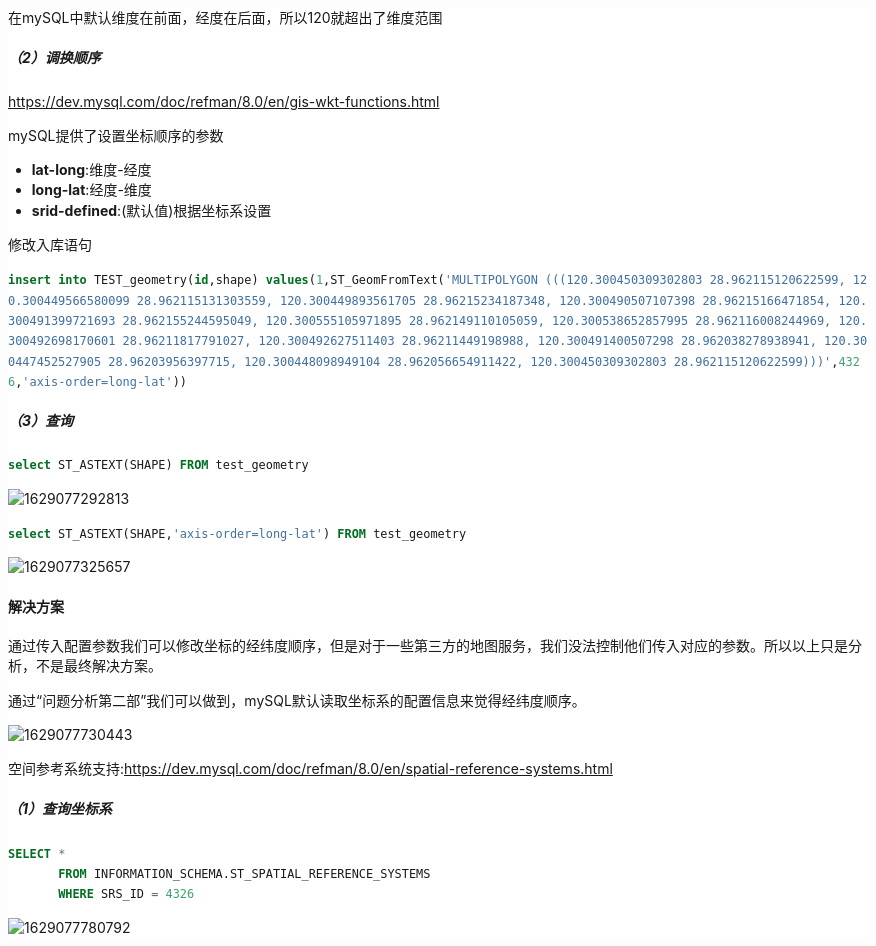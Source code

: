 在mySQL中默认维度在前面，经度在后面，所以120就超出了维度范围

##### （2）调换顺序

https://dev.mysql.com/doc/refman/8.0/en/gis-wkt-functions.html

mySQL提供了设置坐标顺序的参数

-  **lat-long**:维度-经度
-  **long-lat**:经度-维度
-  **srid-defined**:(默认值)根据坐标系设置

修改入库语句

```sql
insert into TEST_geometry(id,shape) values(1,ST_GeomFromText('MULTIPOLYGON (((120.300450309302803 28.962115120622599, 120.300449566580099 28.962115131303559, 120.300449893561705 28.96215234187348, 120.300490507107398 28.96215166471854, 120.300491399721693 28.962155244595049, 120.300555105971895 28.962149110105059, 120.300538652857995 28.962116008244969, 120.300492698170601 28.96211817791027, 120.300492627511403 28.96211449198988, 120.300491400507298 28.962038278938941, 120.300447452527905 28.96203956397715, 120.300448098949104 28.962056654911422, 120.300450309302803 28.962115120622599)))',4326,'axis-order=long-lat'))
```

##### （3）查询

```sql
select ST_ASTEXT(SHAPE) FROM test_geometry
```

![1629077292813](https://pzy-images.oss-cn-hangzhou.aliyuncs.com/img/202208011013298.png)

```sql
select ST_ASTEXT(SHAPE,'axis-order=long-lat') FROM test_geometry
```

![1629077325657](https://pzy-images.oss-cn-hangzhou.aliyuncs.com/img/202208011013281.png)

#### 解决方案

通过传入配置参数我们可以修改坐标的经纬度顺序，但是对于一些第三方的地图服务，我们没法控制他们传入对应的参数。所以以上只是分析，不是最终解决方案。

通过“问题分析第二部”我们可以做到，mySQL默认读取坐标系的配置信息来觉得经纬度顺序。

![1629077730443](https://pzy-images.oss-cn-hangzhou.aliyuncs.com/img/202208011013290.png)

空间参考系统支持:https://dev.mysql.com/doc/refman/8.0/en/spatial-reference-systems.html

##### （1）查询坐标系

```sql
SELECT *
       FROM INFORMATION_SCHEMA.ST_SPATIAL_REFERENCE_SYSTEMS
       WHERE SRS_ID = 4326
```

![1629077780792](https://pzy-images.oss-cn-hangzhou.aliyuncs.com/img/202208011013286.png)
